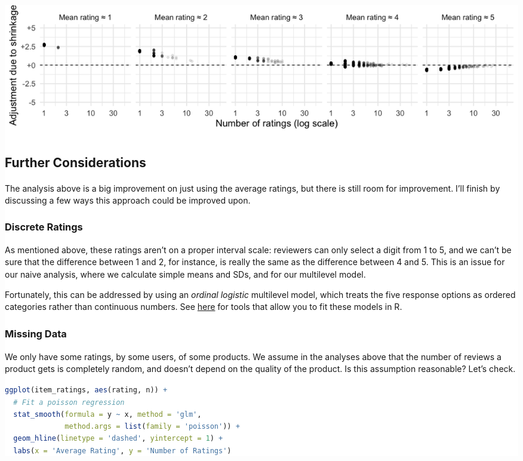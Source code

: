 ![](./figures/unnamed-chunk-18-1.png)

## Further Considerations

The analysis above is a big improvement on just using the average
ratings, but there is still room for improvement. I’ll finish by
discussing a few ways this approach could be improved upon.

### Discrete Ratings

As mentioned above, these ratings aren’t on a proper interval scale:
reviewers can only select a digit from 1 to 5, and we can’t be sure that
the difference between 1 and 2, for instance, is really the same as the
difference between 4 and 5. This is an issue for our naive analysis,
where we calculate simple means and SDs, and for our multilevel model.

Fortunately, this can be addressed by using an *ordinal logistic*
multilevel model, which treats the five response options as ordered
categories rather than continuous numbers. See
[here](https://stats.stackexchange.com/a/238675) for tools that allow
you to fit these models in R.

### Missing Data

We only have some ratings, by some users, of some products. We assume in
the analyses above that the number of reviews a product gets is
completely random, and doesn’t depend on the quality of the product. Is
this assumption reasonable? Let’s check.

```r
ggplot(item_ratings, aes(rating, n)) +
  # Fit a poisson regression
  stat_smooth(formula = y ~ x, method = 'glm',
              method.args = list(family = 'poisson')) +
  geom_hline(linetype = 'dashed', yintercept = 1) +
  labs(x = 'Average Rating', y = 'Number of Ratings')
```